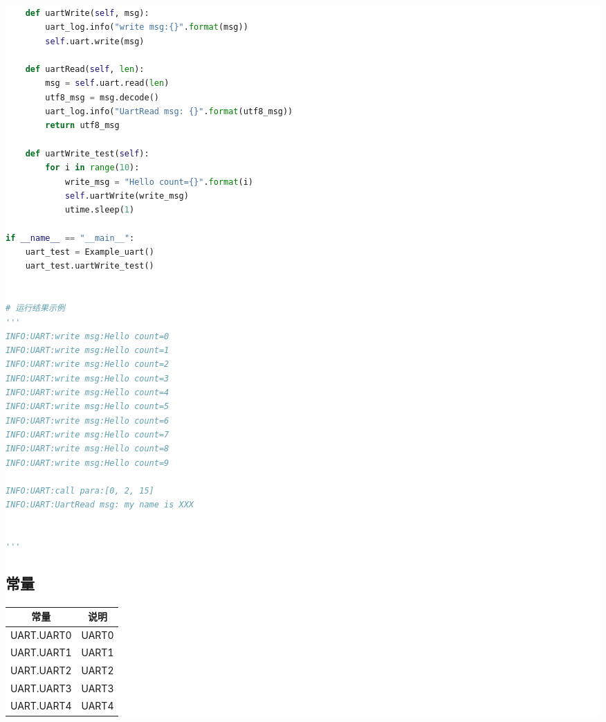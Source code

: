 ```python
    def uartWrite(self, msg):
        uart_log.info("write msg:{}".format(msg))
        self.uart.write(msg)

    def uartRead(self, len):
        msg = self.uart.read(len)
        utf8_msg = msg.decode()
        uart_log.info("UartRead msg: {}".format(utf8_msg))
        return utf8_msg

    def uartWrite_test(self):
        for i in range(10):
            write_msg = "Hello count={}".format(i)
            self.uartWrite(write_msg)
            utime.sleep(1)

if __name__ == "__main__":
    uart_test = Example_uart()
    uart_test.uartWrite_test()
    

# 运行结果示例
'''
INFO:UART:write msg:Hello count=0
INFO:UART:write msg:Hello count=1
INFO:UART:write msg:Hello count=2
INFO:UART:write msg:Hello count=3
INFO:UART:write msg:Hello count=4
INFO:UART:write msg:Hello count=5
INFO:UART:write msg:Hello count=6
INFO:UART:write msg:Hello count=7
INFO:UART:write msg:Hello count=8
INFO:UART:write msg:Hello count=9

INFO:UART:call para:[0, 2, 15]
INFO:UART:UartRead msg: my name is XXX


'''

```

## 常量

| 常量       | 说明  |
| ---------- | ----- |
| UART.UART0 | UART0 |
| UART.UART1 | UART1 |
| UART.UART2 | UART2 |
| UART.UART3 | UART3 |
| UART.UART4 | UART4 |

